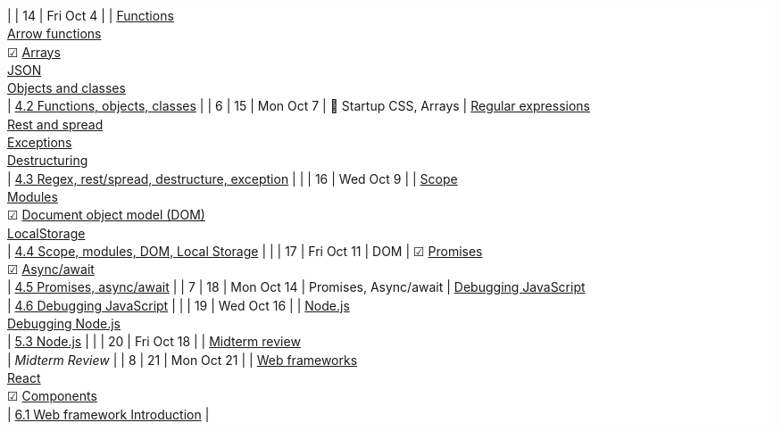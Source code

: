 |     | 14  | Fri Oct 4     |                              | [Functions](../javascript/functions/functions.md)</br>[Arrow functions](../javascript/arrow/arrow.md)</br>☑ [Arrays](../javascript/array/array.md)</br>[JSON](../javascript/json/json.md)</br>[Objects and classes](../javascript/objectClasses/objectClasses.md)</br>                                                                                                                | [4.2 Functions, objects, classes](https://docs.google.com/presentation/d/1Whmovzfhce1djN-YT8PqI1k7JvvfnSveMcz7LNTodVQ)                                                                                                                                                                                           |
|   6   | 15  | Mon Oct 7     | 🚀 Startup CSS, Arrays       | [Regular expressions](../javascript/regularExpressions/regularExpressions.md)</br>[Rest and spread](../javascript/restSpread/restSpread.md)</br>[Exceptions](../javascript/exceptions/exceptions.md)</br>[Destructuring](../javascript/destructuring/destructuring.md)</br>                                                                                                           | [4.3 Regex, rest/spread, destructure, exception](https://docs.google.com/presentation/d/1c2_7wC3Bfyec9-3L8SKXxJ415c5W0siUfeKeuVaRErw)                                                                                                                                                                            |
|      | 16  | Wed Oct 9     |                              | [Scope](../javascript/scope/scope.md)</br>[Modules](../javascript/modules/modules.md)</br>☑ [Document object model (DOM)](../javascript/dom/dom.md)</br>[LocalStorage](../javascript/localStorage/localStorage.md)</br>                                                                                                                                                               | [4.4 Scope, modules, DOM, Local Storage](https://docs.google.com/presentation/d/1SWq0kLCWW3mBKnCeL5cdhNyUobOoji9apZ9QXPCMtn4)                                                                                                                                                                                    |
|     | 17  | Fri Oct 11 | DOM                          | ☑ [Promises](../javascript/promises/promises.md)</br>☑ [Async/await](../javascript/asyncAwait/asyncAwait.md)</br>                                                                                                                                                                                                                                                                     | [4.5 Promises, async/await](https://docs.google.com/presentation/d/1_RKk91Px_UJdgroZPNqFkJI_MA_Xsul1ocp66qljET4)                                                                                                                                                                                                 |
|   7   | 18  | Mon Oct 14     | Promises, Async/await        | [Debugging JavaScript](../javascript/debuggingJavascript/debuggingJavascript.md)</br>                                                                                                                                                                                                                                                                                                 | [4.6 Debugging JavaScript](https://docs.google.com/presentation/d/1ptSWxXFXzhJ-KUqvmzjir1ZtWXTMBH-pS2H9aXGwdLs)                                                                                                                                                                                                  |
|      | 19  | Wed Oct 16     |                              | [Node.js](../javascript/node/node.md)</br>[Debugging Node.js](../javascript/debuggingNode/debuggingNode.md)</br>                                                                                                                                                                                                                                                                      | [5.3 Node.js](https://docs.google.com/presentation/d/18OUsoi_NUvyH0kZZfKoUgAdPtKvdHh-QrxzvmyTomos)                                                                                                                                                                                                               |
|     | 20  | Fri Oct 18     |                              | [Midterm review](../test/midterm.md)</br>                                                                                                                                                                                                                                                                                                                                             | _Midterm Review_                                                                                                                                                                                                                                                                                                 |
|   8   | 21  | Mon Oct 21     |                              | [Web frameworks](../webFrameworks/introduction/introduction.md)</br>[React](../webFrameworks/react/introduction/introduction.md)</br>☑ [Components](../webFrameworks/react/components/components.md)</br>                                                                                                                                                                             | [6.1 Web framework Introduction](https://docs.google.com/presentation/d/1CAsw6anyXiAjx8HbefZOysFMqqV3qyTsHpsQGnt9w0Y)                                                                                                                                                                                            |